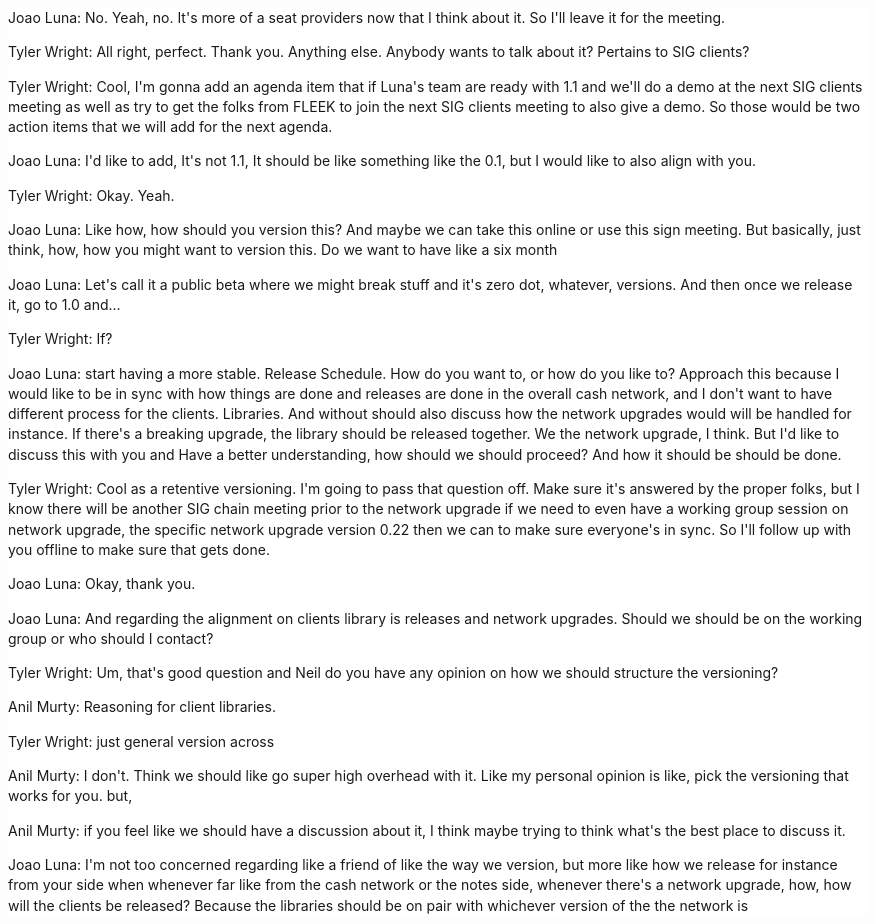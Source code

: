 Joao Luna:  No. Yeah, no. It's more of a seat providers now that I think about it. So I'll leave it for the meeting.

Tyler Wright: All right, perfect. Thank you. Anything else. Anybody wants to talk about it? Pertains to SIG clients?

Tyler Wright:  Cool, I'm gonna add an agenda item that if Luna's team are ready with 1.1 and we'll do a demo at the next SIG clients meeting as well as try to get the folks from FLEEK to join the next SIG clients meeting to also give a demo. So those would be two action items that we will add for the next agenda.

Joao Luna: I'd like to add, It's not 1.1, It should be like something like the 0.1, but I would like to also align with you.

Tyler Wright: Okay. Yeah.

Joao Luna: Like how, how should you version this? And maybe we can take this online or use this sign meeting. But basically, just think, how, how you might want to version this. Do we want to have like a six month

Joao Luna: Let's call it a public beta where we might break stuff and it's zero dot, whatever, versions. And then once we release it, go to 1.0 and…

Tyler Wright: If?

Joao Luna: start having a more stable. Release Schedule. How do you want to, or how do you like to? Approach this because I would like to be in sync with how things are done and releases are done in the overall cash network, and I don't want to have different process for the clients. Libraries. And without should also discuss how the network upgrades would will be handled for instance. If there's a breaking upgrade, the library should be released together. We the network upgrade, I think. But I'd like to discuss this with you and Have a better understanding, how should we should proceed? And how it should be should be done.

Tyler Wright: Cool as a retentive versioning. I'm going to pass that question off. Make sure it's answered by the proper folks, but I know there will be another SIG chain meeting prior to the network upgrade if we need to even have a working group session on network upgrade, the specific network upgrade version 0.22 then we can to make sure everyone's in sync. So I'll follow up with you offline to make sure that gets done.

Joao Luna: Okay, thank you.

Joao Luna: And regarding the alignment on clients library is releases and network upgrades. Should we should be on the working group or who should I contact?

Tyler Wright: Um, that's good question and Neil do you have any opinion on how we should structure the versioning?

Anil Murty: Reasoning for client libraries.

Tyler Wright: just general version across

Anil Murty:  I don't. Think we should like go super high overhead with it. Like my personal opinion is like, pick the versioning that works for you. but,

Anil Murty:  if you feel like we should have a discussion about it, I think maybe trying to think what's the best place to discuss it.

Joao Luna: I'm not too concerned regarding like a friend of like the way we version, but more like how we release for instance from your side when whenever far like from the cash network or the notes side, whenever there's a network upgrade, how, how will the clients be released? Because the libraries should be on pair with whichever version of the the network is
